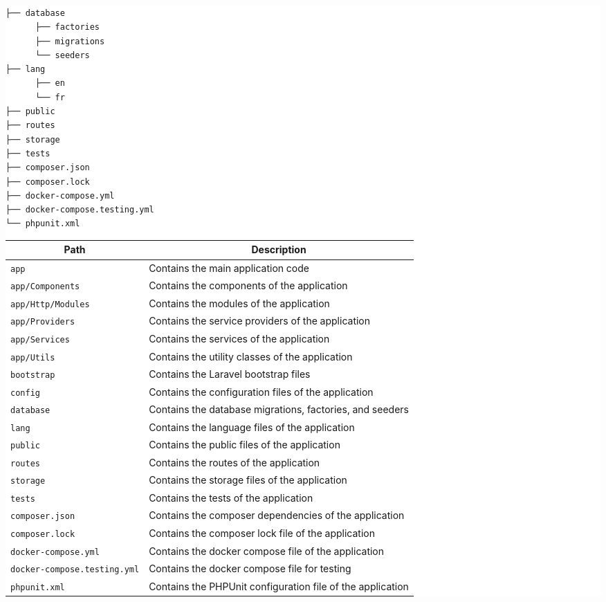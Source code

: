 ```
├── database
      ├── factories
      ├── migrations
      └── seeders
├── lang
      ├── en
      └── fr
├── public
├── routes
├── storage
├── tests
├── composer.json
├── composer.lock
├── docker-compose.yml
├── docker-compose.testing.yml
└── phpunit.xml
```

| Path                         | Description                                                |
| ---------------------------- | ---------------------------------------------------------- |
| `app`                        | Contains the main application code                         |
| `app/Components`             | Contains the components of the application                 |
| `app/Http/Modules`           | Contains the modules of the application                    |
| `app/Providers`              | Contains the service providers of the application          |
| `app/Services`               | Contains the services of the application                   |
| `app/Utils`                  | Contains the utility classes of the application            |
| `bootstrap`                  | Contains the Laravel bootstrap files                       |
| `config`                     | Contains the configuration files of the application        |
| `database`                   | Contains the database migrations, factories, and seeders   |
| `lang`                       | Contains the language files of the application             |
| `public`                     | Contains the public files of the application               |
| `routes`                     | Contains the routes of the application                     |
| `storage`                    | Contains the storage files of the application              |
| `tests`                      | Contains the tests of the application                      |
| `composer.json`              | Contains the composer dependencies of the application      |
| `composer.lock`              | Contains the composer lock file of the application         |
| `docker-compose.yml`         | Contains the docker compose file of the application        |
| `docker-compose.testing.yml` | Contains the docker compose file for testing               |
| `phpunit.xml`                | Contains the PHPUnit configuration file of the application |
